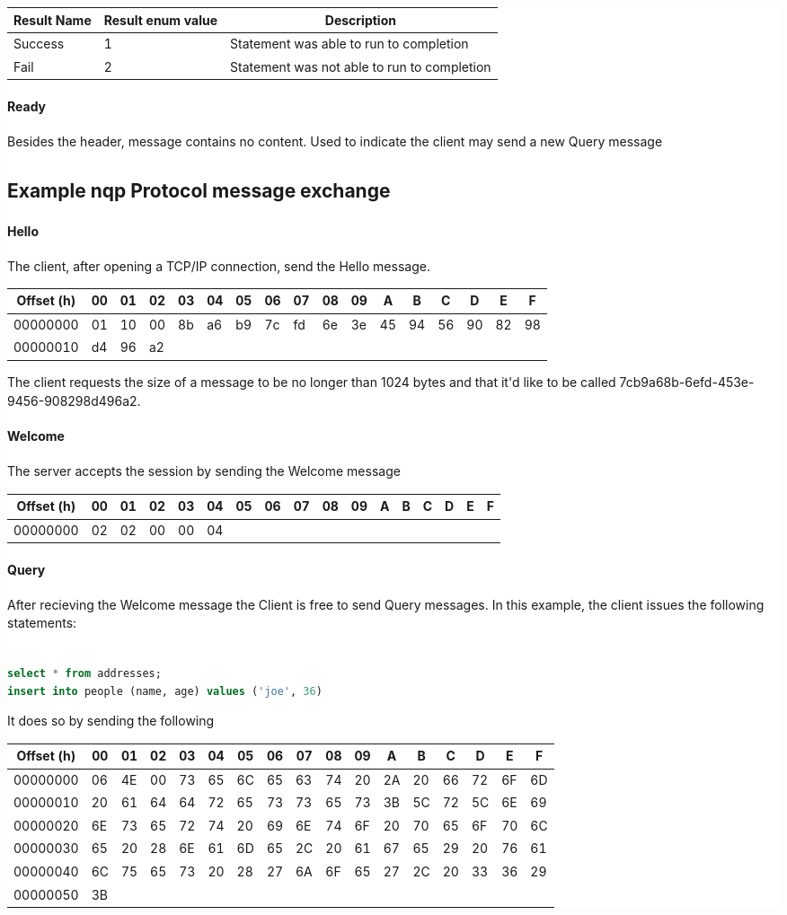 | Result Name | Result enum value | Description                                 |
|-------------|-------------------|---------------------------------------------|
| Success     | 1                 | Statement was able to run to completion     |
| Fail        | 2                 | Statement was not able to run to completion |

#### Ready

Besides the header, message contains no content.  Used to indicate the client may send a new Query message

## Example nqp Protocol message exchange

#### Hello 

The client, after opening a TCP/IP connection, send the Hello message.  

| Offset (h) | 00 | 01 | 02 | 03 | 04 | 05 | 06 | 07 | 08 | 09 | A  | B  | C  | D  | E  | F  |
|------------|----|----|----|----|----|----|----|----|----|----|----|----|----|----|----|----|
| 00000000   | 01 | 10 | 00 | 8b | a6 | b9 | 7c | fd | 6e | 3e | 45 | 94 | 56 | 90 | 82 | 98 | 
| 00000010   | d4 | 96 | a2 |    |    |    |    |    |    |    |    |    |    |    |    |    |

The client requests the size of a message to be no longer than 1024 bytes and that it'd like to be called 7cb9a68b-6efd-453e-9456-908298d496a2.

#### Welcome

The server accepts the session by sending the Welcome message 

| Offset (h) | 00 | 01 | 02 | 03 | 04 | 05 | 06 | 07 | 08 | 09 | A | B | C | D | E | F |
|------------|----|----|----|----|----|----|----|----|----|----|---|---|---|---|---|---|
| 00000000   | 02 | 02 | 00 | 00 | 04 |    |    |    |    |    |   |   |   |   |   |   |

#### Query

After recieving the Welcome message the Client is free to send Query messages.  In this example, the client issues the following statements:

```SQL

select * from addresses;
insert into people (name, age) values ('joe', 36)

```

It does so by sending the following

| Offset (h) | 00 | 01 | 02 | 03 | 04 | 05 | 06 | 07 | 08 | 09 | A  | B  | C  | D  | E  | F  |
|------------|----|----|----|----|----|----|----|----|----|----|----|----|----|----|----|----|
|  00000000  | 06 | 4E | 00 | 73 | 65 | 6C | 65 | 63 | 74 | 20 | 2A | 20 | 66 | 72 |6F  | 6D |
|  00000010  | 20 | 61 | 64 | 64 | 72 | 65 | 73 | 73 | 65 | 73 | 3B | 5C | 72 | 5C |6E  | 69 |
|  00000020  | 6E | 73 | 65 | 72 | 74 | 20 | 69 | 6E | 74 | 6F | 20 | 70 | 65 | 6F |70  | 6C |
|  00000030  | 65 | 20 | 28 | 6E | 61 | 6D | 65 | 2C | 20 | 61 | 67 | 65 | 29 | 20 |76  | 61 |
|  00000040  | 6C | 75 | 65 | 73 | 20 | 28 | 27 | 6A | 6F | 65 | 27 | 2C | 20 | 33 |36  | 29 |
|  00000050  | 3B |    |    |    |    |    |    |    |    |    |    |    |    |    |    |    | 

